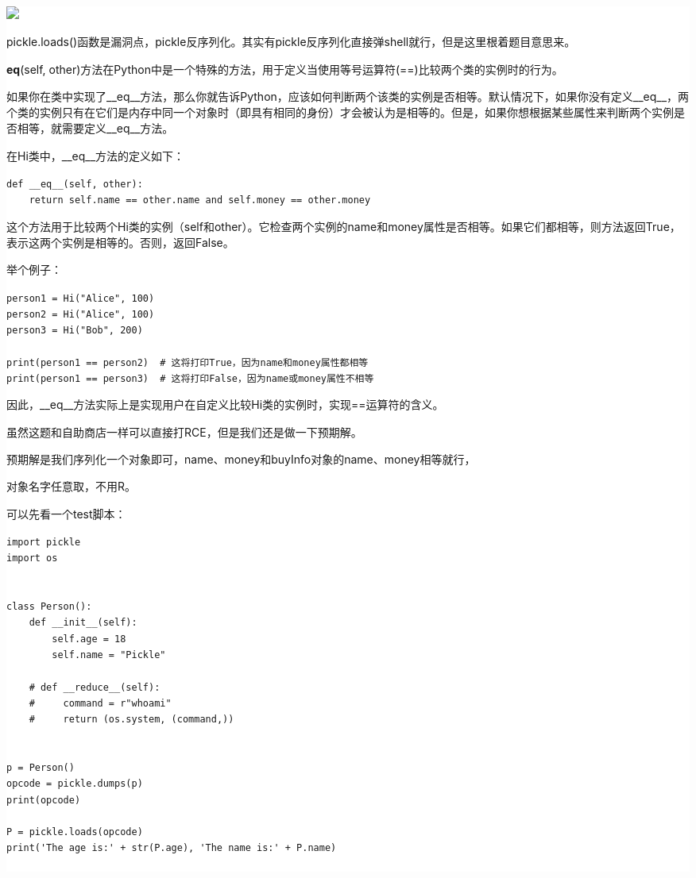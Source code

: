 ![](https://csdnimg.cn/release/blogv2/dist/pc/img/newCodeMoreBlack.png)

pickle.loads()函数是漏洞点，pickle反序列化。其实有pickle反序列化直接弹shell就行，但是这里根着题目意思来。

__eq__(self, other)方法在Python中是一个特殊的方法，用于定义当使用等号运算符(==)比较两个类的实例时的行为。

如果你在类中实现了__eq__方法，那么你就告诉Python，应该如何判断两个该类的实例是否相等。默认情况下，如果你没有定义__eq__，两个类的实例只有在它们是内存中同一个对象时（即具有相同的身份）才会被认为是相等的。但是，如果你想根据某些属性来判断两个实例是否相等，就需要定义__eq__方法。

在Hi类中，__eq__方法的定义如下：

```prism
def __eq__(self, other):
    return self.name == other.name and self.money == other.money

```

这个方法用于比较两个Hi类的实例（self和other）。它检查两个实例的name和money属性是否相等。如果它们都相等，则方法返回True，表示这两个实例是相等的。否则，返回False。

举个例子：

```prism
person1 = Hi("Alice", 100)
person2 = Hi("Alice", 100)
person3 = Hi("Bob", 200)

print(person1 == person2)  # 这将打印True，因为name和money属性都相等
print(person1 == person3)  # 这将打印False，因为name或money属性不相等

```

因此，__eq__方法实际上是实现用户在自定义比较Hi类的实例时，实现==运算符的含义。

虽然这题和自助商店一样可以直接打RCE，但是我们还是做一下预期解。

预期解是我们序列化一个对象即可，name、money和buyInfo对象的name、money相等就行，

对象名字任意取，不用R。

可以先看一个test脚本：

```prism
import pickle
import os


class Person():
    def __init__(self):
        self.age = 18
        self.name = "Pickle"

    # def __reduce__(self):
    #     command = r"whoami"
    #     return (os.system, (command,))


p = Person()
opcode = pickle.dumps(p)
print(opcode)

P = pickle.loads(opcode)
print('The age is:' + str(P.age), 'The name is:' + P.name)


```
